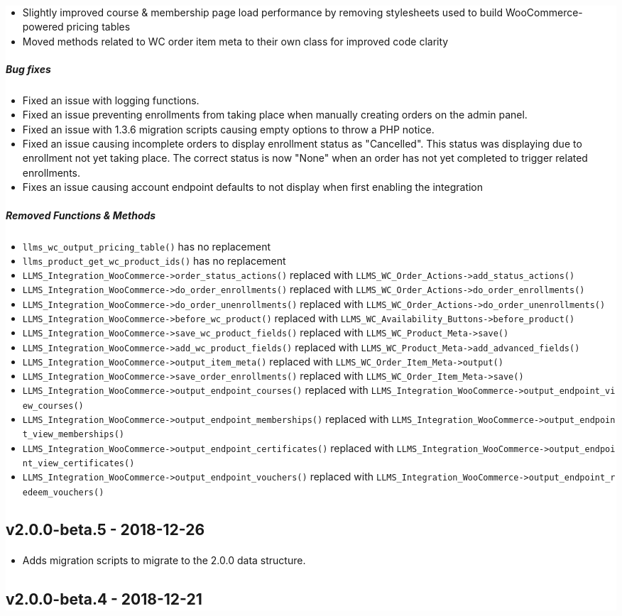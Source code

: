 + Slightly improved course & membership page load performance by removing stylesheets used to build WooCommerce-powered pricing tables
+ Moved methods related to WC order item meta to their own class for improved code clarity

##### Bug fixes

+ Fixed an issue with logging functions.
+ Fixed an issue preventing enrollments from taking place when manually creating orders on the admin panel.
+ Fixed an issue with 1.3.6 migration scripts causing empty options to throw a PHP notice.
+ Fixed an issue causing incomplete orders to display enrollment status as "Cancelled". This status was displaying due to enrollment not yet taking place. The correct status is now "None" when an order has not yet completed to trigger related enrollments.
+ Fixes an issue causing account endpoint defaults to not display when first enabling the integration

##### Removed Functions & Methods

+ `llms_wc_output_pricing_table()` has no replacement
+ `llms_product_get_wc_product_ids()` has no replacement
+ `LLMS_Integration_WooCommerce->order_status_actions()` replaced with `LLMS_WC_Order_Actions->add_status_actions()`
+ `LLMS_Integration_WooCommerce->do_order_enrollments()` replaced with `LLMS_WC_Order_Actions->do_order_enrollments()`
+ `LLMS_Integration_WooCommerce->do_order_unenrollments()` replaced with `LLMS_WC_Order_Actions->do_order_unenrollments()`
+ `LLMS_Integration_WooCommerce->before_wc_product()` replaced with `LLMS_WC_Availability_Buttons->before_product()`
+ `LLMS_Integration_WooCommerce->save_wc_product_fields()` replaced with `LLMS_WC_Product_Meta->save()`
+ `LLMS_Integration_WooCommerce->add_wc_product_fields()` replaced with `LLMS_WC_Product_Meta->add_advanced_fields()`
+ `LLMS_Integration_WooCommerce->output_item_meta()` replaced with `LLMS_WC_Order_Item_Meta->output()`
+ `LLMS_Integration_WooCommerce->save_order_enrollments()` replaced with `LLMS_WC_Order_Item_Meta->save()`
+ `LLMS_Integration_WooCommerce->output_endpoint_courses()` replaced with `LLMS_Integration_WooCommerce->output_endpoint_view_courses()`
+ `LLMS_Integration_WooCommerce->output_endpoint_memberships()` replaced with `LLMS_Integration_WooCommerce->output_endpoint_view_memberships()`
+ `LLMS_Integration_WooCommerce->output_endpoint_certificates()` replaced with `LLMS_Integration_WooCommerce->output_endpoint_view_certificates()`
+ `LLMS_Integration_WooCommerce->output_endpoint_vouchers()` replaced with `LLMS_Integration_WooCommerce->output_endpoint_redeem_vouchers()`


v2.0.0-beta.5 - 2018-12-26
--------------------------

+ Adds migration scripts to migrate to the 2.0.0 data structure.


v2.0.0-beta.4 - 2018-12-21
--------------------------
